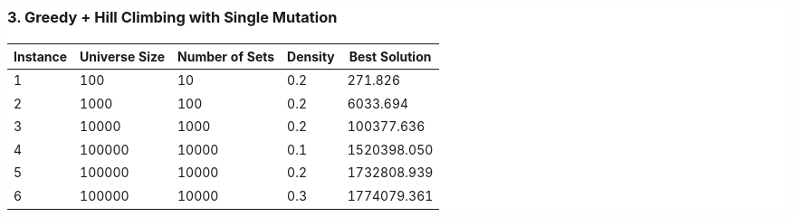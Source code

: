 
### 3. Greedy + Hill Climbing with Single Mutation

| Instance | Universe Size | Number of Sets | Density | Best Solution |
|----------|---------------|----------------|---------|---------------|
| 1        | 100           | 10             | 0.2     |     271.826          |
| 2        | 1000          | 100            | 0.2     |      6033.694         |
| 3        | 10000         | 1000           | 0.2     |      100377.636         |
| 4        | 100000        | 10000          | 0.1     |     1520398.050          |
| 5        | 100000        | 10000          | 0.2     |      1732808.939         |
| 6        | 100000        | 10000          | 0.3     |      1774079.361         |
